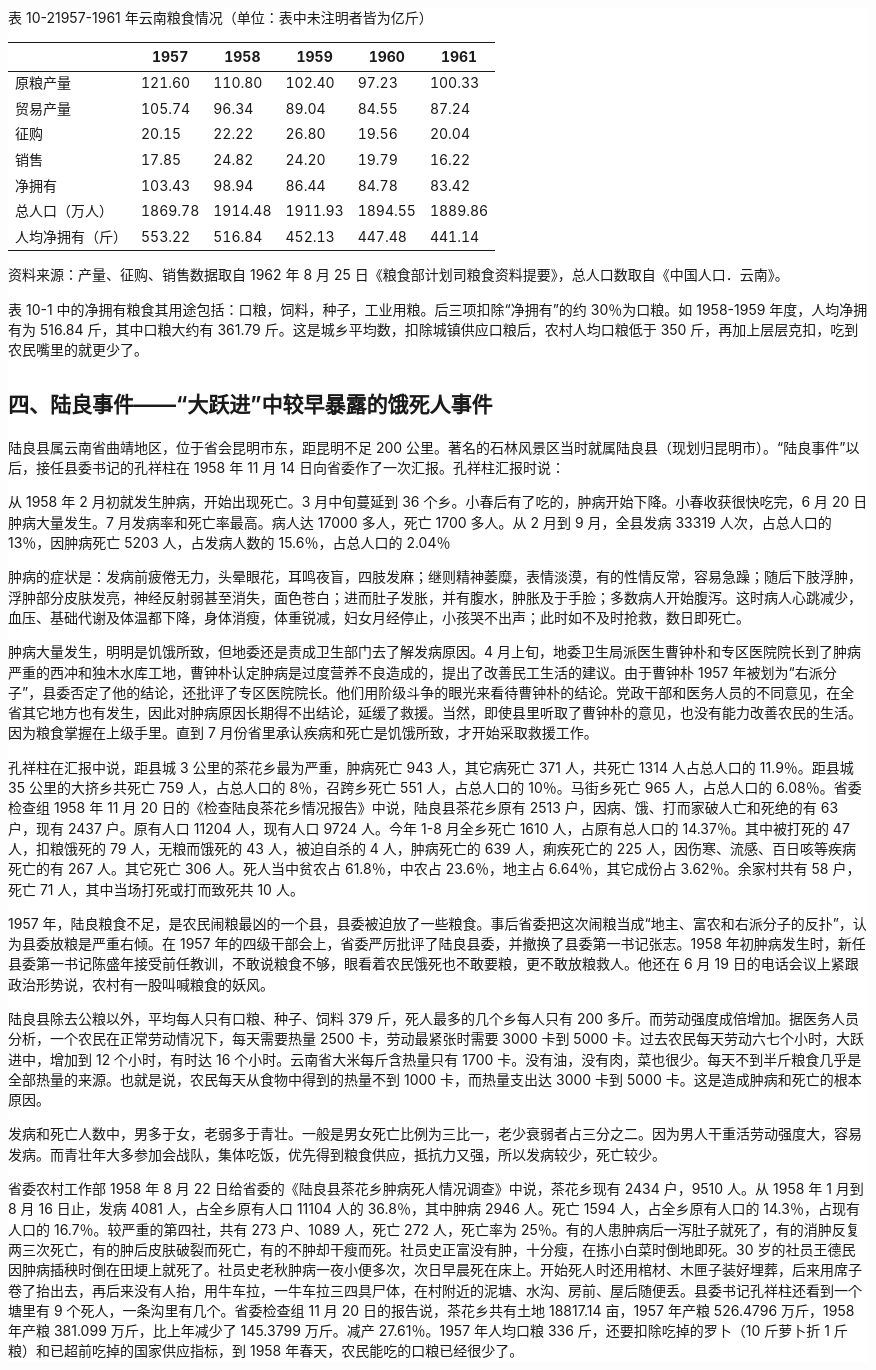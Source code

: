 表 10-21957-1961 年云南粮食情况（单位：表中未注明者皆为亿斤）

| | 1957 | 1958 | 1959 | 1960 | 1961 |
| --- | --- | --- | --- | --- | --- |
| 原粮产量 | 121.60 | 110.80 | 102.40 | 97.23 | 100.33 |
| 贸易产量 | 105.74 | 96.34 | 89.04 | 84.55 | 87.24 |
| 征购 | 20.15 | 22.22 | 26.80 | 19.56 | 20.04 |
| 销售 | 17.85 | 24.82 | 24.20 | 19.79 | 16.22 |
| 净拥有 | 103.43 | 98.94 | 86.44 | 84.78 | 83.42 |
| 总人口（万人） | 1869.78 | 1914.48 | 1911.93 | 1894.55 | 1889.86 |
| 人均净拥有（斤） | 553.22 | 516.84 | 452.13 | 447.48 | 441.14 |

资料来源：产量、征购、销售数据取自 1962 年 8 月 25 日《粮食部计划司粮食资料提要》，总人口数取自《中国人口．云南》。

表 10-1 中的净拥有粮食其用途包括：口粮，饲料，种子，工业用粮。后三项扣除“净拥有”的约 30％为口粮。如 1958-1959 年度，人均净拥有为 516.84 斤，其中口粮大约有 361.79 斤。这是城乡平均数，扣除城镇供应口粮后，农村人均口粮低于 350 斤，再加上层层克扣，吃到农民嘴里的就更少了。

## 四、陆良事件――“大跃进”中较早暴露的饿死人事件

陆良县属云南省曲靖地区，位于省会昆明市东，距昆明不足 200 公里。著名的石林风景区当时就属陆良县（现划归昆明市）。“陆良事件”以后，接任县委书记的孔祥柱在 1958 年 11 月 14 日向省委作了一次汇报。孔祥柱汇报时说：

从 1958 年 2 月初就发生肿病，开始出现死亡。3 月中旬蔓延到 36 个乡。小春后有了吃的，肿病开始下降。小春收获很快吃完，6 月 20 日肿病大量发生。7 月发病率和死亡率最高。病人达 17000 多人，死亡 1700 多人。从 2 月到 9 月，全县发病 33319 人次，占总人口的 13％，因肿病死亡 5203 人，占发病人数的 15.6％，占总人口的 2.04％

肿病的症状是：发病前疲倦无力，头晕眼花，耳鸣夜盲，四肢发麻；继则精神萎糜，表情淡漠，有的性情反常，容易急躁；随后下肢浮肿，浮肿部分皮肤发亮，神经反射弱甚至消失，面色苍白；进而肚子发胀，并有腹水，肿胀及于手脸；多数病人开始腹泻。这时病人心跳减少，血压、基础代谢及体温都下降，身体消瘦，体重锐减，妇女月经停止，小孩哭不出声；此时如不及时抢救，数日即死亡。

肿病大量发生，明明是饥饿所致，但地委还是责成卫生部门去了解发病原因。4 月上旬，地委卫生局派医生曹钟朴和专区医院院长到了肿病严重的西冲和独木水库工地，曹钟朴认定肿病是过度营养不良造成的，提出了改善民工生活的建议。由于曹钟朴 1957 年被划为“右派分子”，县委否定了他的结论，还批评了专区医院院长。他们用阶级斗争的眼光来看待曹钟朴的结论。党政干部和医务人员的不同意见，在全省其它地方也有发生，因此对肿病原因长期得不出结论，延缓了救援。当然，即使县里听取了曹钟朴的意见，也没有能力改善农民的生活。因为粮食掌握在上级手里。直到 7 月份省里承认疾病和死亡是饥饿所致，才开始采取救援工作。

孔祥柱在汇报中说，距县城 3 公里的茶花乡最为严重，肿病死亡 943 人，其它病死亡 371 人，共死亡 1314 人占总人口的 11.9％。距县城 35 公里的大挤乡共死亡 759 人，占总人口的 8％，召跨乡死亡 551 人，占总人口的 10％。马街乡死亡 965 人，占总人口的 6.08％。省委检查组 1958 年 11 月 20 日的《检查陆良茶花乡情况报告》中说，陆良县茶花乡原有 2513 户，因病、饿、打而家破人亡和死绝的有 63 户，现有 2437 户。原有人口 11204 人，现有人口 9724 人。今年 1-8 月全乡死亡 1610 人，占原有总人口的 14.37％。其中被打死的 47 人，扣粮饿死的 79 人，无粮而饿死的 43 人，被迫自杀的 4 人，肿病死亡的 639 人，痢疾死亡的 225 人，因伤寒、流感、百日咳等疾病死亡的有 267 人。其它死亡 306 人。死人当中贫农占 61.8％，中农占 23.6％，地主占 6.64％，其它成份占 3.62％。余家村共有 58 户，死亡 71 人，其中当场打死或打而致死共 10 人。

1957 年，陆良粮食不足，是农民闹粮最凶的一个县，县委被迫放了一些粮食。事后省委把这次闹粮当成“地主、富农和右派分子的反扑”，认为县委放粮是严重右倾。在 1957 年的四级干部会上，省委严厉批评了陆良县委，并撤换了县委第一书记张志。1958 年初肿病发生时，新任县委第一书记陈盛年接受前任教训，不敢说粮食不够，眼看着农民饿死也不敢要粮，更不敢放粮救人。他还在 6 月 19 日的电话会议上紧跟政治形势说，农村有一股叫喊粮食的妖风。

陆良县除去公粮以外，平均每人只有口粮、种子、饲料 379 斤，死人最多的几个乡每人只有 200 多斤。而劳动强度成倍增加。据医务人员分析，一个农民在正常劳动情况下，每天需要热量 2500 卡，劳动最紧张时需要 3000 卡到 5000 卡。过去农民每天劳动六七个小时，大跃进中，增加到 12 个小时，有时达 16 个小时。云南省大米每斤含热量只有 1700 卡。没有油，没有肉，菜也很少。每天不到半斤粮食几乎是全部热量的来源。也就是说，农民每天从食物中得到的热量不到 1000 卡，而热量支出达 3000 卡到 5000 卡。这是造成肿病和死亡的根本原因。

发病和死亡人数中，男多于女，老弱多于青壮。一般是男女死亡比例为三比一，老少衰弱者占三分之二。因为男人干重活劳动强度大，容易发病。而青壮年大多参加会战队，集体吃饭，优先得到粮食供应，抵抗力又强，所以发病较少，死亡较少。

省委农村工作部 1958 年 8 月 22 日给省委的《陆良县茶花乡肿病死人情况调查》中说，茶花乡现有 2434 户，9510 人。从 1958 年 1 月到 8 月 16 日止，发病 4081 人，占全乡原有人口 11104 人的 36.8％，其中肿病 2946 人。死亡 1594 人，占全乡原有人口的 14.3％，占现有人口的 16.7％。较严重的第四社，共有 273 户、1089 人，死亡 272 人，死亡率为 25％。有的人患肿病后一泻肚子就死了，有的消肿反复两三次死亡，有的肿后皮肤破裂而死亡，有的不肿却干瘦而死。社员史正富没有肿，十分瘦，在拣小白菜时倒地即死。30 岁的社员王德民因肿病插秧时倒在田埂上就死了。社员史老秋肿病一夜小便多次，次日早晨死在床上。开始死人时还用棺材、木匣子装好埋葬，后来用席子卷了抬出去，再后来没有人抬，用牛车拉，一牛车拉三四具尸体，在村附近的泥塘、水沟、房前、屋后随便丢。县委书记孔祥柱还看到一个塘里有 9 个死人，一条沟里有几个。省委检查组 11 月 20 日的报告说，茶花乡共有土地 18817.14 亩，1957 年产粮 526.4796 万斤，1958 年产粮 381.099 万斤，比上年减少了 145.3799 万斤。减产 27.61％。1957 年人均口粮 336 斤，还要扣除吃掉的罗卜（10 斤萝卜折 1 斤粮）和已超前吃掉的国家供应指标，到 1958 年春天，农民能吃的口粮已经很少了。
